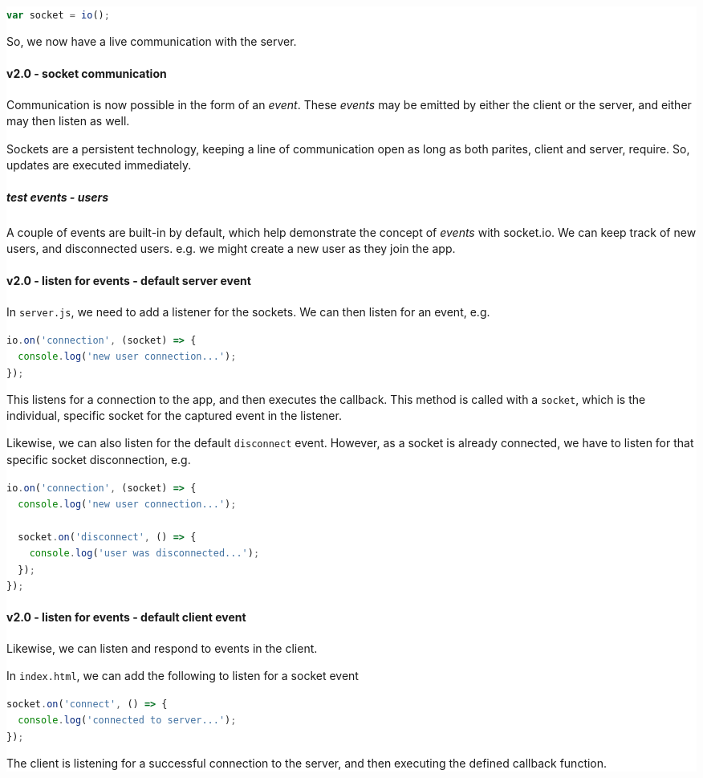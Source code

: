 ```js
var socket = io();
```

So, we now have a live communication with the server.

#### v2.0 - socket communication
Communication is now possible in the form of an *event*. These *events* may be emitted by either the client or the server, and either may then listen as well.

Sockets are a persistent technology, keeping a line of communication open as long as both parites, client and server, require. So, updates are executed immediately.

##### test events - users
A couple of events are built-in by default, which help demonstrate the concept of *events* with socket.io. We can keep track of new users, and disconnected users. e.g. we might create a new user as they join the app.

#### v2.0 - listen for events - default server event
In `server.js`, we need to add a listener for the sockets. We can then listen for an event, e.g.

```js
io.on('connection', (socket) => {
  console.log('new user connection...');
});
```

This listens for a connection to the app, and then executes the callback. This method is called with a `socket`, which is the individual, specific socket for the captured event in the listener.

Likewise, we can also listen for the default `disconnect` event. However, as a socket is already connected, we have to listen for that specific socket disconnection, e.g.

```js
io.on('connection', (socket) => {
  console.log('new user connection...');

  socket.on('disconnect', () => {
    console.log('user was disconnected...');
  });
});
```

#### v2.0 - listen for events - default client event
Likewise, we can listen and respond to events in the client.

In `index.html`, we can add the following to listen for a socket event

```js
socket.on('connect', () => {
  console.log('connected to server...');
});
```

The client is listening for a successful connection to the server, and then executing the defined callback function.
